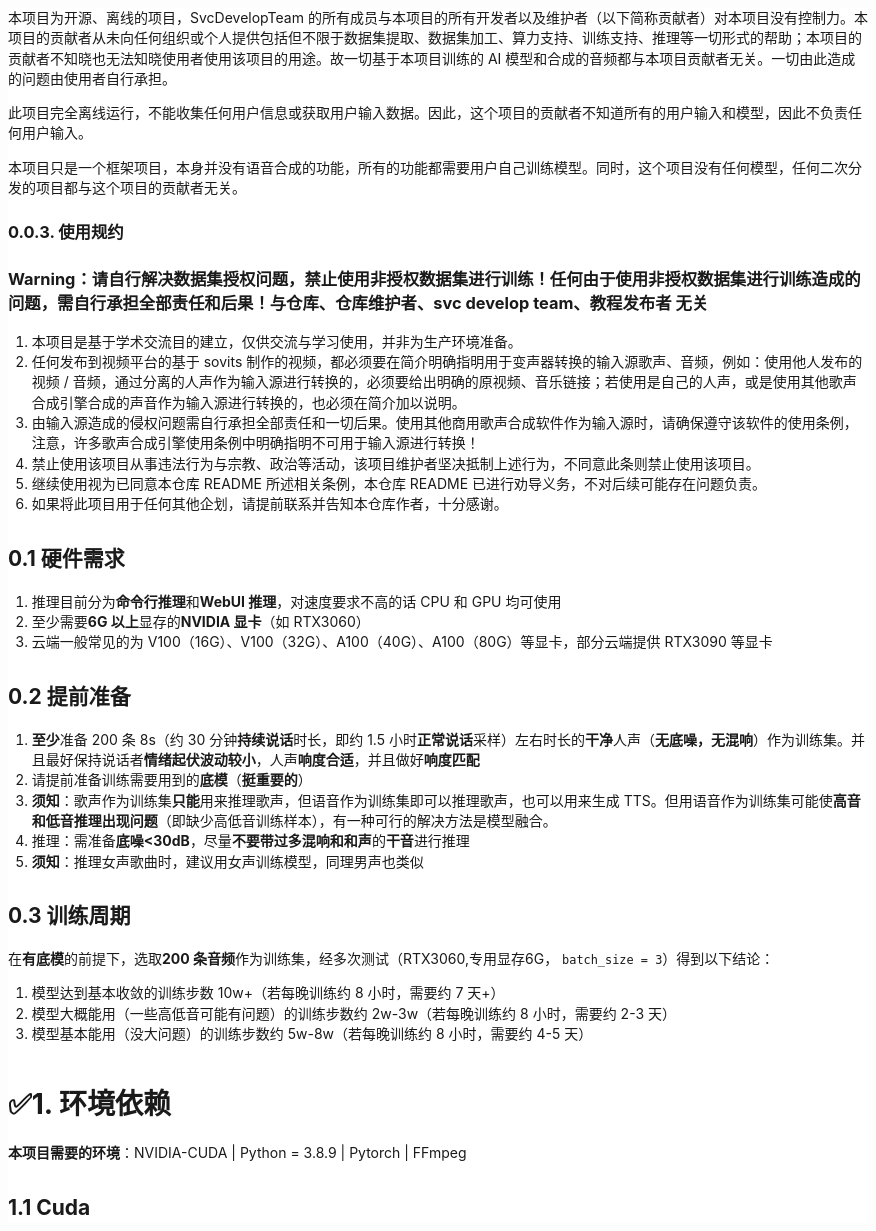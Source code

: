 本项目为开源、离线的项目，SvcDevelopTeam 的所有成员与本项目的所有开发者以及维护者（以下简称贡献者）对本项目没有控制力。本项目的贡献者从未向任何组织或个人提供包括但不限于数据集提取、数据集加工、算力支持、训练支持、推理等一切形式的帮助；本项目的贡献者不知晓也无法知晓使用者使用该项目的用途。故一切基于本项目训练的 AI 模型和合成的音频都与本项目贡献者无关。一切由此造成的问题由使用者自行承担。

此项目完全离线运行，不能收集任何用户信息或获取用户输入数据。因此，这个项目的贡献者不知道所有的用户输入和模型，因此不负责任何用户输入。

本项目只是一个框架项目，本身并没有语音合成的功能，所有的功能都需要用户自己训练模型。同时，这个项目没有任何模型，任何二次分发的项目都与这个项目的贡献者无关。

### 0.0.3. 使用规约

### Warning：请自行解决数据集授权问题，禁止使用非授权数据集进行训练！任何由于使用非授权数据集进行训练造成的问题，需自行承担全部责任和后果！与仓库、仓库维护者、svc develop team、教程发布者 无关

1. 本项目是基于学术交流目的建立，仅供交流与学习使用，并非为生产环境准备。
2. 任何发布到视频平台的基于 sovits 制作的视频，都必须要在简介明确指明用于变声器转换的输入源歌声、音频，例如：使用他人发布的视频 / 音频，通过分离的人声作为输入源进行转换的，必须要给出明确的原视频、音乐链接；若使用是自己的人声，或是使用其他歌声合成引擎合成的声音作为输入源进行转换的，也必须在简介加以说明。
3. 由输入源造成的侵权问题需自行承担全部责任和一切后果。使用其他商用歌声合成软件作为输入源时，请确保遵守该软件的使用条例，注意，许多歌声合成引擎使用条例中明确指明不可用于输入源进行转换！
4. 禁止使用该项目从事违法行为与宗教、政治等活动，该项目维护者坚决抵制上述行为，不同意此条则禁止使用该项目。
5. 继续使用视为已同意本仓库 README 所述相关条例，本仓库 README 已进行劝导义务，不对后续可能存在问题负责。
6. 如果将此项目用于任何其他企划，请提前联系并告知本仓库作者，十分感谢。

## 0.1 硬件需求

1. 推理目前分为**命令行推理**和**WebUI 推理**，对速度要求不高的话 CPU 和 GPU 均可使用
2. 至少需要**6G 以上**显存的**NVIDIA 显卡**（如 RTX3060）
3. 云端一般常见的为 V100（16G）、V100（32G）、A100（40G）、A100（80G）等显卡，部分云端提供 RTX3090 等显卡

## 0.2 提前准备

1. **至少**准备 200 条 8s（约 30 分钟**持续说话**时长，即约 1.5 小时**正常说话**采样）左右时长的**干净**人声（**无底噪，无混响**）作为训练集。并且最好保持说话者**情绪起伏波动较小**，人声**响度合适**，并且做好**响度匹配**
2. 请提前准备训练需要用到的**底模**（**挺重要的**）
3. **须知**：歌声作为训练集**只能**用来推理歌声，但语音作为训练集即可以推理歌声，也可以用来生成 TTS。但用语音作为训练集可能使**高音和低音推理出现问题**（即缺少高低音训练样本），有一种可行的解决方法是模型融合。
4. 推理：需准备**底噪<30dB**，尽量**不要带过多混响和和声**的**干音**进行推理
5. **须知**：推理女声歌曲时，建议用女声训练模型，同理男声也类似

## 0.3 训练周期

在**有底模**的前提下，选取**200 条音频**作为训练集，经多次测试（RTX3060,专用显存6G， `batch_size = 3`）得到以下结论：

1. 模型达到基本收敛的训练步数 10w+（若每晚训练约 8 小时，需要约 7 天+）
2. 模型大概能用（一些高低音可能有问题）的训练步数约 2w-3w（若每晚训练约 8 小时，需要约 2-3 天）
3. 模型基本能用（没大问题）的训练步数约 5w-8w（若每晚训练约 8 小时，需要约 4-5 天）

# ✅1. 环境依赖

**本项目需要的环境**：NVIDIA-CUDA | Python = 3.8.9 | Pytorch | FFmpeg

## 1.1 Cuda
